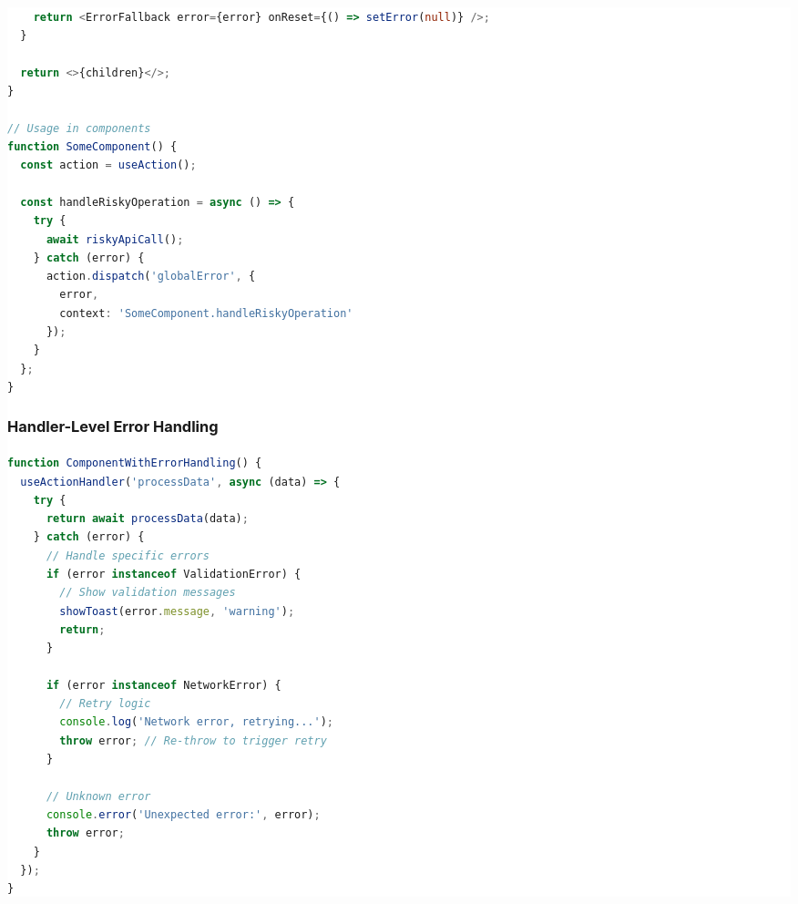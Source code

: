 ```typescript
    return <ErrorFallback error={error} onReset={() => setError(null)} />;
  }

  return <>{children}</>;
}

// Usage in components
function SomeComponent() {
  const action = useAction();

  const handleRiskyOperation = async () => {
    try {
      await riskyApiCall();
    } catch (error) {
      action.dispatch('globalError', { 
        error, 
        context: 'SomeComponent.handleRiskyOperation' 
      });
    }
  };
}
```

### Handler-Level Error Handling

```typescript
function ComponentWithErrorHandling() {
  useActionHandler('processData', async (data) => {
    try {
      return await processData(data);
    } catch (error) {
      // Handle specific errors
      if (error instanceof ValidationError) {
        // Show validation messages
        showToast(error.message, 'warning');
        return;
      }
      
      if (error instanceof NetworkError) {
        // Retry logic
        console.log('Network error, retrying...');
        throw error; // Re-throw to trigger retry
      }
      
      // Unknown error
      console.error('Unexpected error:', error);
      throw error;
    }
  });
}
```
